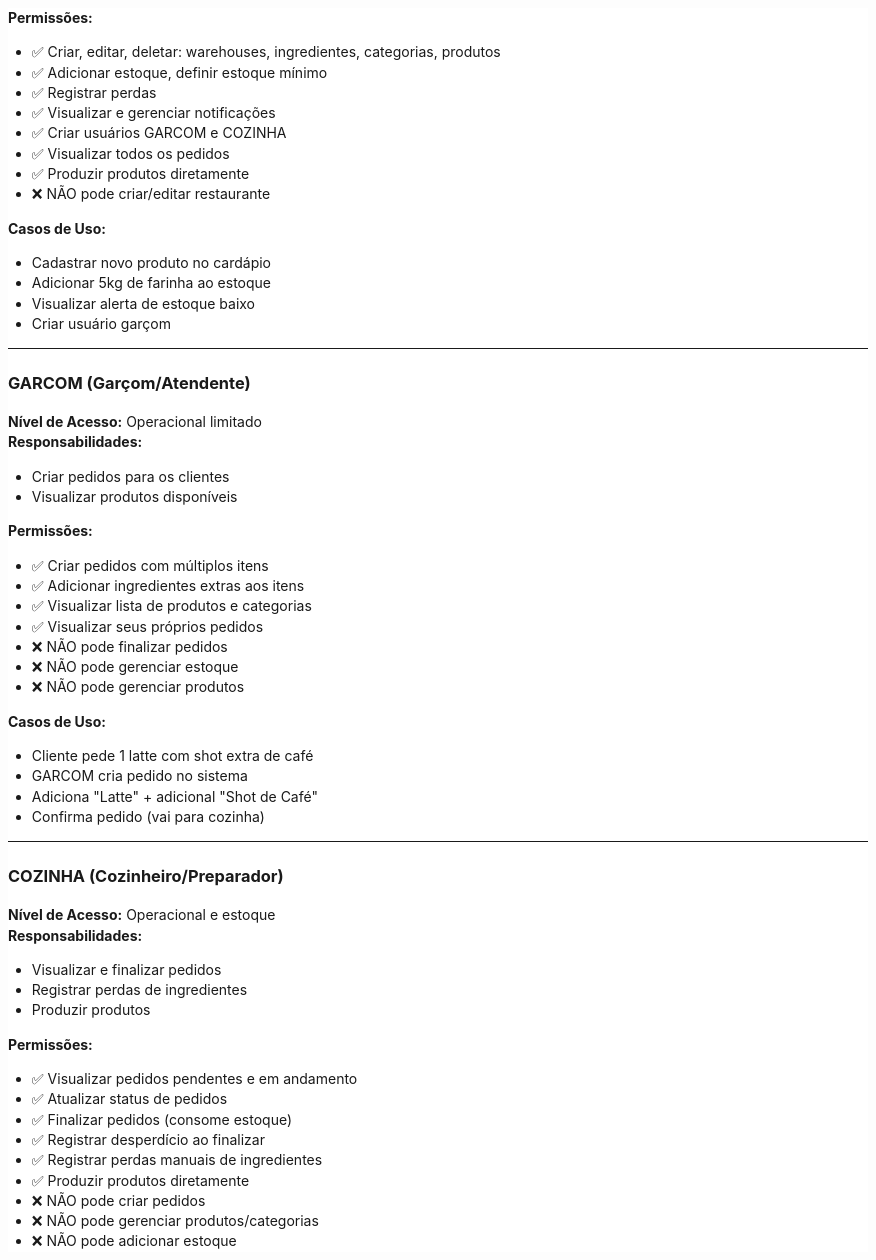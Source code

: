 **Permissões:**
- ✅ Criar, editar, deletar: warehouses, ingredientes, categorias, produtos
- ✅ Adicionar estoque, definir estoque mínimo
- ✅ Registrar perdas
- ✅ Visualizar e gerenciar notificações
- ✅ Criar usuários GARCOM e COZINHA
- ✅ Visualizar todos os pedidos
- ✅ Produzir produtos diretamente
- ❌ NÃO pode criar/editar restaurante

**Casos de Uso:**
- Cadastrar novo produto no cardápio
- Adicionar 5kg de farinha ao estoque
- Visualizar alerta de estoque baixo
- Criar usuário garçom

---

### GARCOM (Garçom/Atendente)
**Nível de Acesso:** Operacional limitado  
**Responsabilidades:**
- Criar pedidos para os clientes
- Visualizar produtos disponíveis

**Permissões:**
- ✅ Criar pedidos com múltiplos itens
- ✅ Adicionar ingredientes extras aos itens
- ✅ Visualizar lista de produtos e categorias
- ✅ Visualizar seus próprios pedidos
- ❌ NÃO pode finalizar pedidos
- ❌ NÃO pode gerenciar estoque
- ❌ NÃO pode gerenciar produtos

**Casos de Uso:**
- Cliente pede 1 latte com shot extra de café
- GARCOM cria pedido no sistema
- Adiciona "Latte" + adicional "Shot de Café"
- Confirma pedido (vai para cozinha)

---

### COZINHA (Cozinheiro/Preparador)
**Nível de Acesso:** Operacional e estoque  
**Responsabilidades:**
- Visualizar e finalizar pedidos
- Registrar perdas de ingredientes
- Produzir produtos

**Permissões:**
- ✅ Visualizar pedidos pendentes e em andamento
- ✅ Atualizar status de pedidos
- ✅ Finalizar pedidos (consome estoque)
- ✅ Registrar desperdício ao finalizar
- ✅ Registrar perdas manuais de ingredientes
- ✅ Produzir produtos diretamente
- ❌ NÃO pode criar pedidos
- ❌ NÃO pode gerenciar produtos/categorias
- ❌ NÃO pode adicionar estoque
